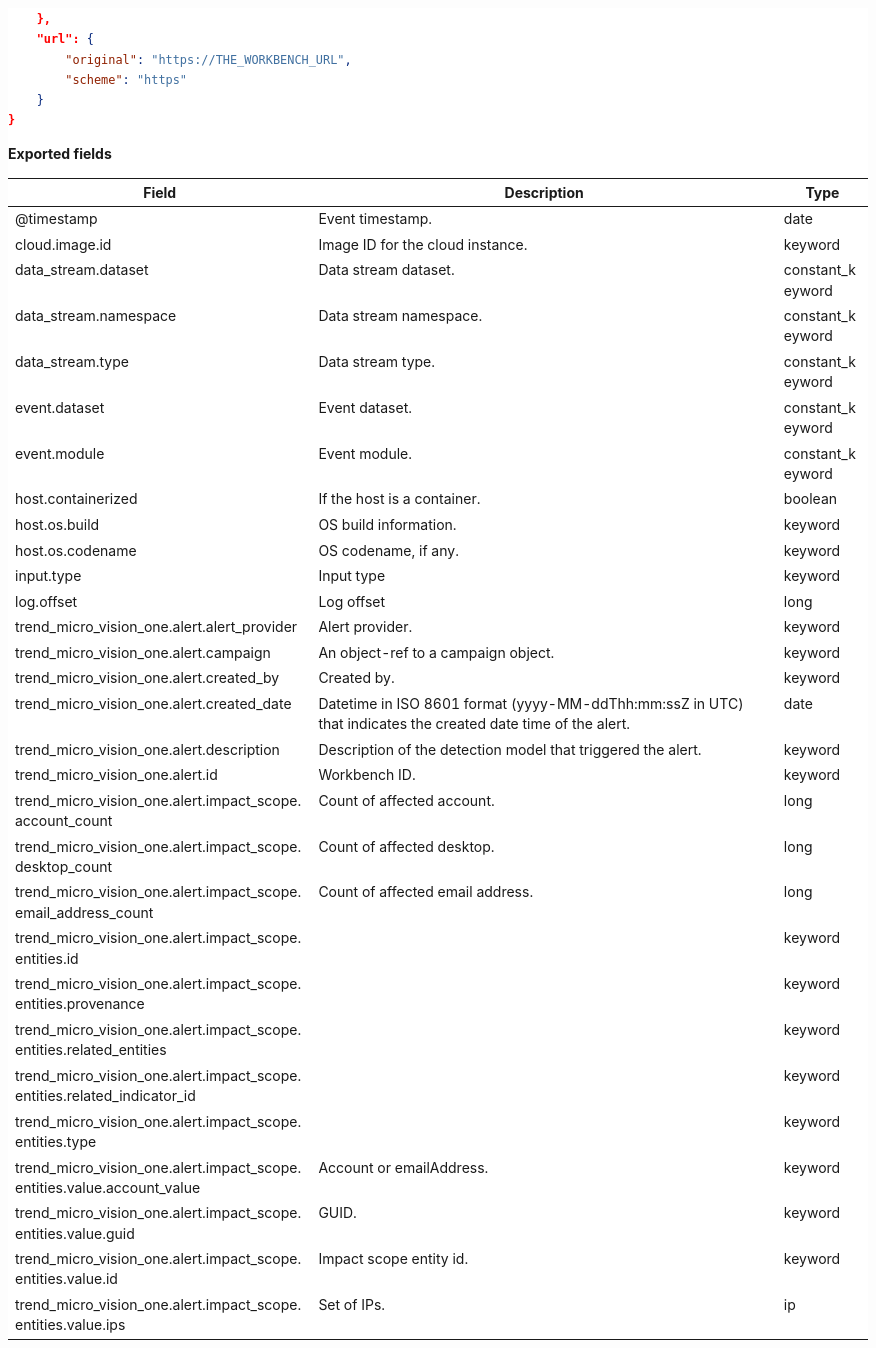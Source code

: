 ```json
    },
    "url": {
        "original": "https://THE_WORKBENCH_URL",
        "scheme": "https"
    }
}
```

**Exported fields**

| Field | Description | Type |
|---|---|---|
| @timestamp | Event timestamp. | date |
| cloud.image.id | Image ID for the cloud instance. | keyword |
| data_stream.dataset | Data stream dataset. | constant_keyword |
| data_stream.namespace | Data stream namespace. | constant_keyword |
| data_stream.type | Data stream type. | constant_keyword |
| event.dataset | Event dataset. | constant_keyword |
| event.module | Event module. | constant_keyword |
| host.containerized | If the host is a container. | boolean |
| host.os.build | OS build information. | keyword |
| host.os.codename | OS codename, if any. | keyword |
| input.type | Input type | keyword |
| log.offset | Log offset | long |
| trend_micro_vision_one.alert.alert_provider | Alert provider. | keyword |
| trend_micro_vision_one.alert.campaign | An object-ref to a campaign object. | keyword |
| trend_micro_vision_one.alert.created_by | Created by. | keyword |
| trend_micro_vision_one.alert.created_date | Datetime in ISO 8601 format (yyyy-MM-ddThh:mm:ssZ in UTC) that indicates the created date time of the alert. | date |
| trend_micro_vision_one.alert.description | Description of the detection model that triggered the alert. | keyword |
| trend_micro_vision_one.alert.id | Workbench ID. | keyword |
| trend_micro_vision_one.alert.impact_scope.account_count | Count of affected account. | long |
| trend_micro_vision_one.alert.impact_scope.desktop_count | Count of affected desktop. | long |
| trend_micro_vision_one.alert.impact_scope.email_address_count | Count of affected email address. | long |
| trend_micro_vision_one.alert.impact_scope.entities.id |  | keyword |
| trend_micro_vision_one.alert.impact_scope.entities.provenance |  | keyword |
| trend_micro_vision_one.alert.impact_scope.entities.related_entities |  | keyword |
| trend_micro_vision_one.alert.impact_scope.entities.related_indicator_id |  | keyword |
| trend_micro_vision_one.alert.impact_scope.entities.type |  | keyword |
| trend_micro_vision_one.alert.impact_scope.entities.value.account_value | Account or emailAddress. | keyword |
| trend_micro_vision_one.alert.impact_scope.entities.value.guid | GUID. | keyword |
| trend_micro_vision_one.alert.impact_scope.entities.value.id | Impact scope entity id. | keyword |
| trend_micro_vision_one.alert.impact_scope.entities.value.ips | Set of IPs. | ip |
